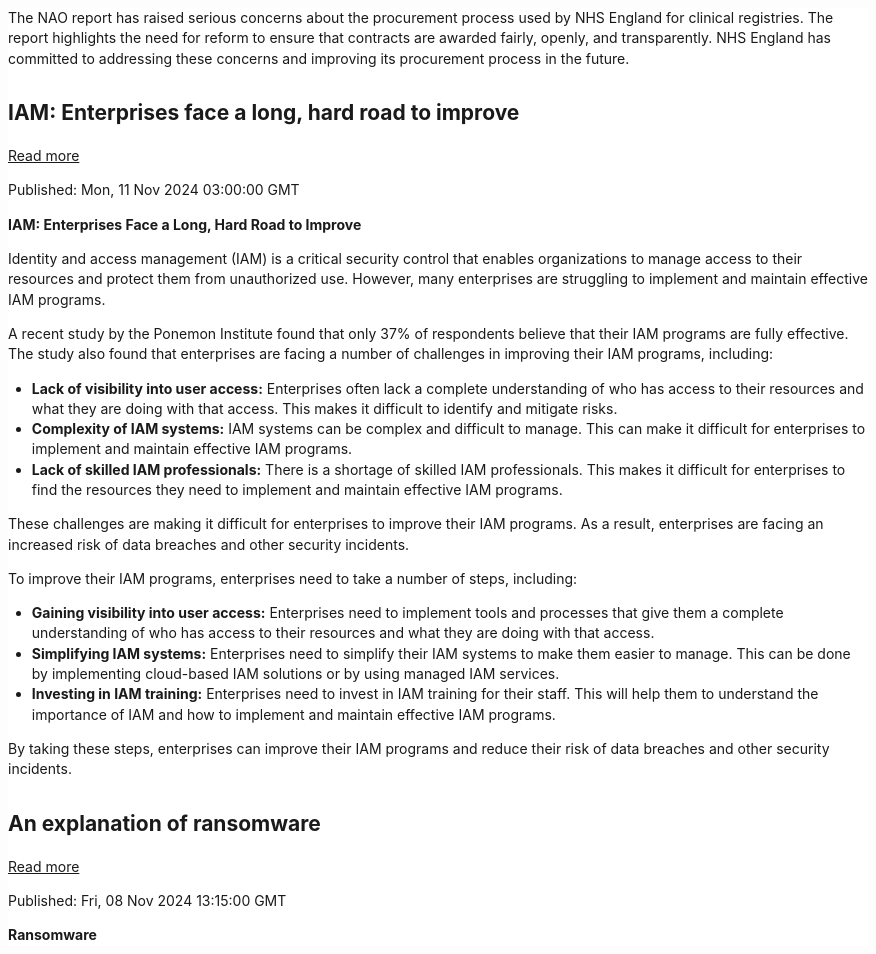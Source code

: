 The NAO report has raised serious concerns about the procurement process used by NHS England for clinical registries. The report highlights the need for reform to ensure that contracts are awarded fairly, openly, and transparently. NHS England has committed to addressing these concerns and improving its procurement process in the future.

## IAM: Enterprises face a long, hard road to improve
[Read more](https://www.computerweekly.com/feature/IAM-Enterprises-face-a-long-hard-road-to-improve)

Published: Mon, 11 Nov 2024 03:00:00 GMT

**IAM: Enterprises Face a Long, Hard Road to Improve**

Identity and access management (IAM) is a critical security control that enables organizations to manage access to their resources and protect them from unauthorized use. However, many enterprises are struggling to implement and maintain effective IAM programs.

A recent study by the Ponemon Institute found that only 37% of respondents believe that their IAM programs are fully effective. The study also found that enterprises are facing a number of challenges in improving their IAM programs, including:

* **Lack of visibility into user access:** Enterprises often lack a complete understanding of who has access to their resources and what they are doing with that access. This makes it difficult to identify and mitigate risks.
* **Complexity of IAM systems:** IAM systems can be complex and difficult to manage. This can make it difficult for enterprises to implement and maintain effective IAM programs.
* **Lack of skilled IAM professionals:** There is a shortage of skilled IAM professionals. This makes it difficult for enterprises to find the resources they need to implement and maintain effective IAM programs.

These challenges are making it difficult for enterprises to improve their IAM programs. As a result, enterprises are facing an increased risk of data breaches and other security incidents.

To improve their IAM programs, enterprises need to take a number of steps, including:

* **Gaining visibility into user access:** Enterprises need to implement tools and processes that give them a complete understanding of who has access to their resources and what they are doing with that access.
* **Simplifying IAM systems:** Enterprises need to simplify their IAM systems to make them easier to manage. This can be done by implementing cloud-based IAM solutions or by using managed IAM services.
* **Investing in IAM training:** Enterprises need to invest in IAM training for their staff. This will help them to understand the importance of IAM and how to implement and maintain effective IAM programs.

By taking these steps, enterprises can improve their IAM programs and reduce their risk of data breaches and other security incidents.

## An explanation of ransomware
[Read more](https://www.techtarget.com/whatis/video/An-explanation-of-ransomware)

Published: Fri, 08 Nov 2024 13:15:00 GMT

**Ransomware**

